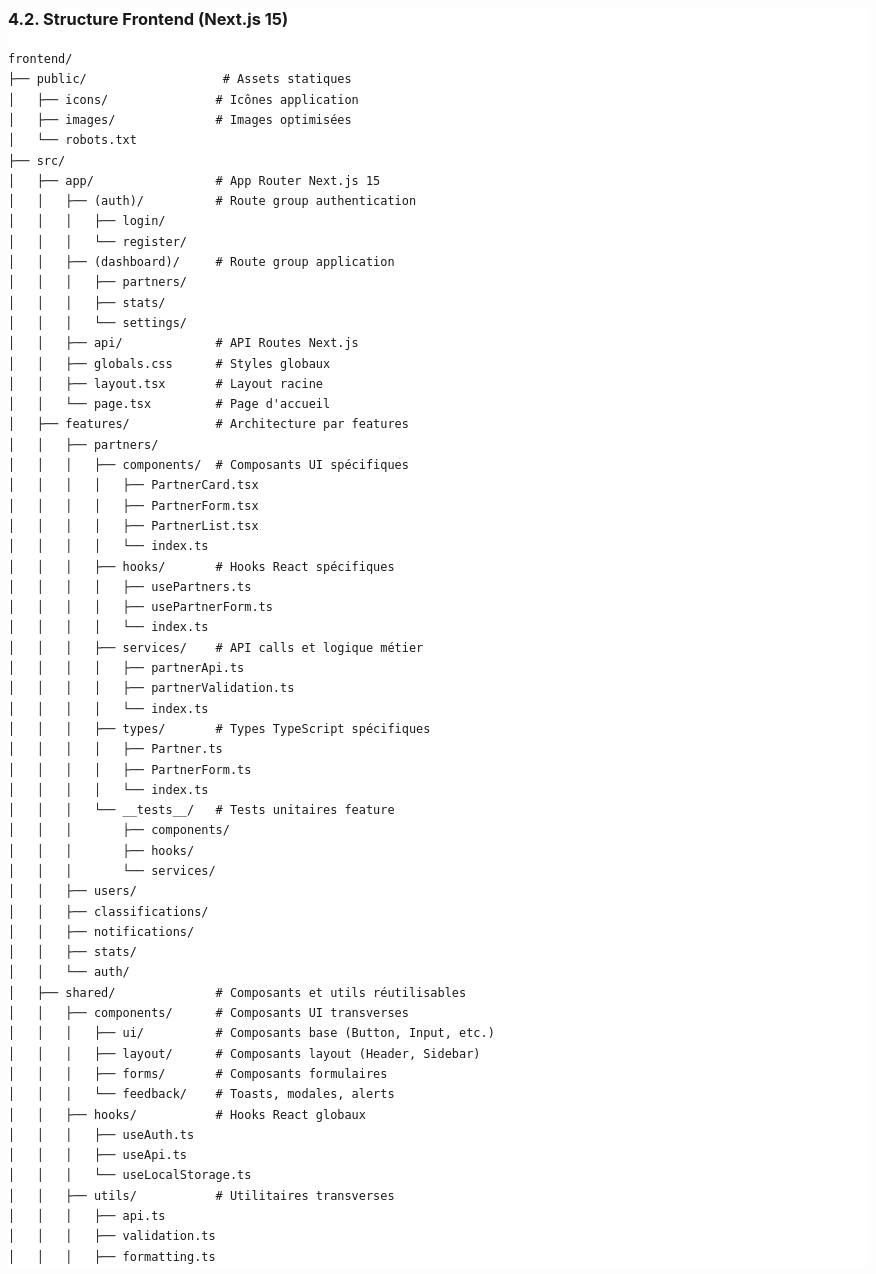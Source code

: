 ### 4.2. Structure Frontend (Next.js 15)

```
frontend/
├── public/                   # Assets statiques
│   ├── icons/               # Icônes application
│   ├── images/              # Images optimisées
│   └── robots.txt
├── src/
│   ├── app/                 # App Router Next.js 15
│   │   ├── (auth)/          # Route group authentication
│   │   │   ├── login/
│   │   │   └── register/
│   │   ├── (dashboard)/     # Route group application
│   │   │   ├── partners/
│   │   │   ├── stats/
│   │   │   └── settings/
│   │   ├── api/             # API Routes Next.js
│   │   ├── globals.css      # Styles globaux
│   │   ├── layout.tsx       # Layout racine
│   │   └── page.tsx         # Page d'accueil
│   ├── features/            # Architecture par features
│   │   ├── partners/
│   │   │   ├── components/  # Composants UI spécifiques
│   │   │   │   ├── PartnerCard.tsx
│   │   │   │   ├── PartnerForm.tsx
│   │   │   │   ├── PartnerList.tsx
│   │   │   │   └── index.ts
│   │   │   ├── hooks/       # Hooks React spécifiques
│   │   │   │   ├── usePartners.ts
│   │   │   │   ├── usePartnerForm.ts
│   │   │   │   └── index.ts
│   │   │   ├── services/    # API calls et logique métier
│   │   │   │   ├── partnerApi.ts
│   │   │   │   ├── partnerValidation.ts
│   │   │   │   └── index.ts
│   │   │   ├── types/       # Types TypeScript spécifiques
│   │   │   │   ├── Partner.ts
│   │   │   │   ├── PartnerForm.ts
│   │   │   │   └── index.ts
│   │   │   └── __tests__/   # Tests unitaires feature
│   │   │       ├── components/
│   │   │       ├── hooks/
│   │   │       └── services/
│   │   ├── users/
│   │   ├── classifications/
│   │   ├── notifications/
│   │   ├── stats/
│   │   └── auth/
│   ├── shared/              # Composants et utils réutilisables
│   │   ├── components/      # Composants UI transverses
│   │   │   ├── ui/          # Composants base (Button, Input, etc.)
│   │   │   ├── layout/      # Composants layout (Header, Sidebar)
│   │   │   ├── forms/       # Composants formulaires
│   │   │   └── feedback/    # Toasts, modales, alerts
│   │   ├── hooks/           # Hooks React globaux
│   │   │   ├── useAuth.ts
│   │   │   ├── useApi.ts
│   │   │   └── useLocalStorage.ts
│   │   ├── utils/           # Utilitaires transverses
│   │   │   ├── api.ts
│   │   │   ├── validation.ts
│   │   │   ├── formatting.ts
```